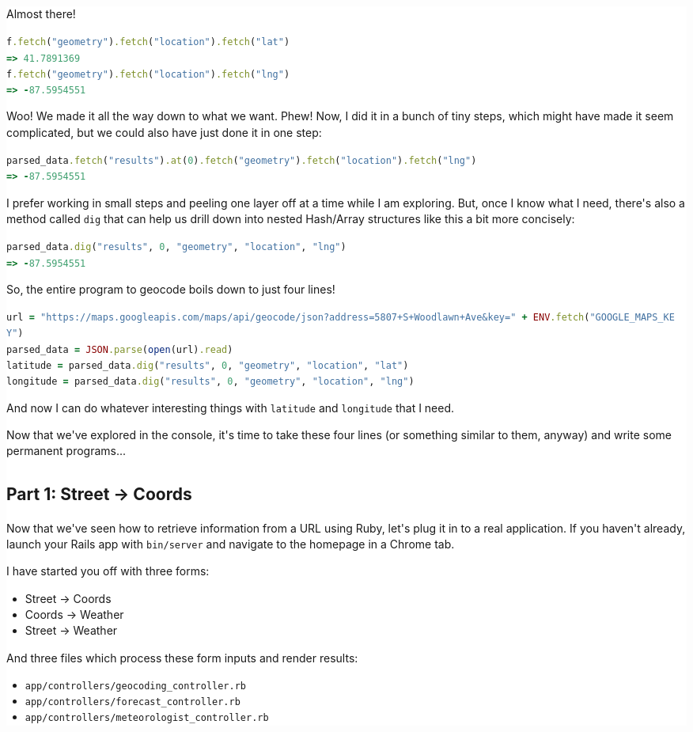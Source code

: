 Almost there!

```ruby
f.fetch("geometry").fetch("location").fetch("lat")
=> 41.7891369
f.fetch("geometry").fetch("location").fetch("lng")
=> -87.5954551
```

Woo! We made it all the way down to what we want. Phew! Now, I did it in a bunch of tiny steps, which might have made it seem complicated, but we could also have just done it in one step:

```ruby
parsed_data.fetch("results").at(0).fetch("geometry").fetch("location").fetch("lng")
=> -87.5954551
```

I prefer working in small steps and peeling one layer off at a time while I am exploring. But, once I know what I need, there's also a method called `dig` that can help us drill down into nested Hash/Array structures like this a bit more concisely:

```ruby
parsed_data.dig("results", 0, "geometry", "location", "lng")
=> -87.5954551
```

So, the entire program to geocode boils down to just four lines!

```ruby
url = "https://maps.googleapis.com/maps/api/geocode/json?address=5807+S+Woodlawn+Ave&key=" + ENV.fetch("GOOGLE_MAPS_KEY")
parsed_data = JSON.parse(open(url).read)
latitude = parsed_data.dig("results", 0, "geometry", "location", "lat")
longitude = parsed_data.dig("results", 0, "geometry", "location", "lng")
```

And now I can do whatever interesting things with `latitude` and `longitude` that I need.

Now that we've explored in the console, it's time to take these four lines (or something similar to them, anyway) and write some permanent programs...

## Part 1: Street &rarr; Coords

Now that we've seen how to retrieve information from a URL using Ruby, let's plug it in to a real application. If you haven't already, launch your Rails app with `bin/server` and navigate to the homepage in a Chrome tab.

I have started you off with three forms:

 - Street &rarr; Coords
 - Coords &rarr; Weather
 - Street &rarr; Weather

And three files which process these form inputs and render results:

 - `app/controllers/geocoding_controller.rb`
 - `app/controllers/forecast_controller.rb`
 - `app/controllers/meteorologist_controller.rb`

